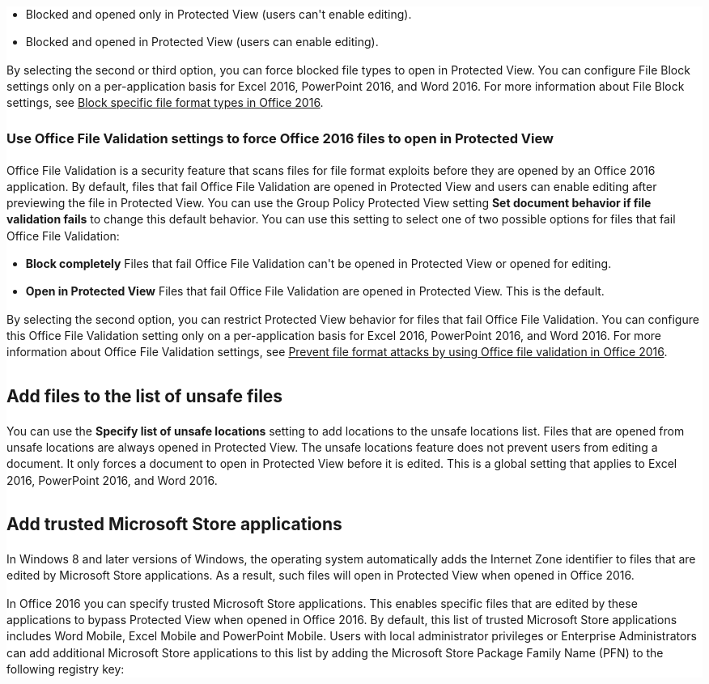 - Blocked and opened only in Protected View (users can't enable editing).
    
- Blocked and opened in Protected View (users can enable editing). 
    
By selecting the second or third option, you can force blocked file types to open in Protected View. You can configure File Block settings only on a per-application basis for Excel 2016, PowerPoint 2016, and Word 2016. For more information about File Block settings, see [Block specific file format types in Office 2016](block-specific-file-format-types-in-office.md).
  
### Use Office File Validation settings to force Office 2016 files to open in Protected View

Office File Validation is a security feature that scans files for file format exploits before they are opened by an Office 2016 application. By default, files that fail Office File Validation are opened in Protected View and users can enable editing after previewing the file in Protected View. You can use the Group Policy Protected View setting **Set document behavior if file validation fails** to change this default behavior. You can use this setting to select one of two possible options for files that fail Office File Validation: 
  
- **Block completely** Files that fail Office File Validation can't be opened in Protected View or opened for editing. 
    
- **Open in Protected View** Files that fail Office File Validation are opened in Protected View. This is the default. 
    
By selecting the second option, you can restrict Protected View behavior for files that fail Office File Validation. You can configure this Office File Validation setting only on a per-application basis for Excel 2016, PowerPoint 2016, and Word 2016. For more information about Office File Validation settings, see [Prevent file format attacks by using Office file validation in Office 2016](prevent-file-format-attacks-by-using-file-validation-in-office.md).
  

<a name="unsafe"> </a>

## Add files to the list of unsafe files

You can use the **Specify list of unsafe locations** setting to add locations to the unsafe locations list. Files that are opened from unsafe locations are always opened in Protected View. The unsafe locations feature does not prevent users from editing a document. It only forces a document to open in Protected View before it is edited. This is a global setting that applies to Excel 2016, PowerPoint 2016, and Word 2016. 
  

<a name="store"> </a>

## Add trusted Microsoft Store applications

In Windows 8 and later versions of Windows, the operating system automatically adds the Internet Zone identifier to files that are edited by Microsoft Store applications. As a result, such files will open in Protected View when opened in Office 2016.
  
In Office 2016 you can specify trusted Microsoft Store applications. This enables specific files that are edited by these applications to bypass Protected View when opened in Office 2016. By default, this list of trusted Microsoft Store applications includes Word Mobile, Excel Mobile and PowerPoint Mobile. Users with local administrator privileges or Enterprise Administrators can add additional Microsoft Store applications to this list by adding the Microsoft Store Package Family Name (PFN) to the following registry key:
  